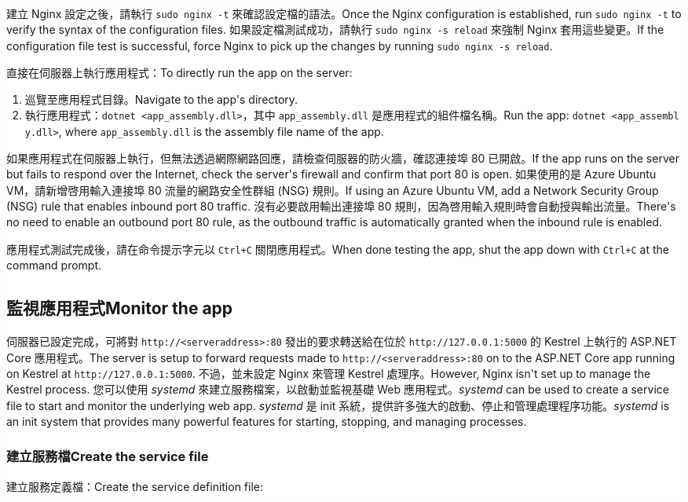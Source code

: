 <span data-ttu-id="c5f3c-183">建立 Nginx 設定之後，請執行 `sudo nginx -t` 來確認設定檔的語法。</span><span class="sxs-lookup"><span data-stu-id="c5f3c-183">Once the Nginx configuration is established, run `sudo nginx -t` to verify the syntax of the configuration files.</span></span> <span data-ttu-id="c5f3c-184">如果設定檔測試成功，請執行 `sudo nginx -s reload` 來強制 Nginx 套用這些變更。</span><span class="sxs-lookup"><span data-stu-id="c5f3c-184">If the configuration file test is successful, force Nginx to pick up the changes by running `sudo nginx -s reload`.</span></span>

<span data-ttu-id="c5f3c-185">直接在伺服器上執行應用程式：</span><span class="sxs-lookup"><span data-stu-id="c5f3c-185">To directly run the app on the server:</span></span>

1. <span data-ttu-id="c5f3c-186">巡覽至應用程式目錄。</span><span class="sxs-lookup"><span data-stu-id="c5f3c-186">Navigate to the app's directory.</span></span>
1. <span data-ttu-id="c5f3c-187">執行應用程式：`dotnet <app_assembly.dll>`，其中 `app_assembly.dll` 是應用程式的組件檔名稱。</span><span class="sxs-lookup"><span data-stu-id="c5f3c-187">Run the app: `dotnet <app_assembly.dll>`, where `app_assembly.dll` is the assembly file name of the app.</span></span>

<span data-ttu-id="c5f3c-188">如果應用程式在伺服器上執行，但無法透過網際網路回應，請檢查伺服器的防火牆，確認連接埠 80 已開啟。</span><span class="sxs-lookup"><span data-stu-id="c5f3c-188">If the app runs on the server but fails to respond over the Internet, check the server's firewall and confirm that port 80 is open.</span></span> <span data-ttu-id="c5f3c-189">如果使用的是 Azure Ubuntu VM，請新增啓用輸入連接埠 80 流量的網路安全性群組 (NSG) 規則。</span><span class="sxs-lookup"><span data-stu-id="c5f3c-189">If using an Azure Ubuntu VM, add a Network Security Group (NSG) rule that enables inbound port 80 traffic.</span></span> <span data-ttu-id="c5f3c-190">沒有必要啟用輸出連接埠 80 規則，因為啓用輸入規則時會自動授與輸出流量。</span><span class="sxs-lookup"><span data-stu-id="c5f3c-190">There's no need to enable an outbound port 80 rule, as the outbound traffic is automatically granted when the inbound rule is enabled.</span></span>

<span data-ttu-id="c5f3c-191">應用程式測試完成後，請在命令提示字元以 `Ctrl+C` 關閉應用程式。</span><span class="sxs-lookup"><span data-stu-id="c5f3c-191">When done testing the app, shut the app down with `Ctrl+C` at the command prompt.</span></span>

## <a name="monitor-the-app"></a><span data-ttu-id="c5f3c-192">監視應用程式</span><span class="sxs-lookup"><span data-stu-id="c5f3c-192">Monitor the app</span></span>

<span data-ttu-id="c5f3c-193">伺服器已設定完成，可將對 `http://<serveraddress>:80` 發出的要求轉送給在位於 `http://127.0.0.1:5000` 的 Kestrel 上執行的 ASP.NET Core 應用程式。</span><span class="sxs-lookup"><span data-stu-id="c5f3c-193">The server is setup to forward requests made to `http://<serveraddress>:80` on to the ASP.NET Core app running on Kestrel at `http://127.0.0.1:5000`.</span></span> <span data-ttu-id="c5f3c-194">不過，並未設定 Nginx 來管理 Kestrel 處理序。</span><span class="sxs-lookup"><span data-stu-id="c5f3c-194">However, Nginx isn't set up to manage the Kestrel process.</span></span> <span data-ttu-id="c5f3c-195">您可以使用 *systemd* 來建立服務檔案，以啟動並監視基礎 Web 應用程式。</span><span class="sxs-lookup"><span data-stu-id="c5f3c-195">*systemd* can be used to create a service file to start and monitor the underlying web app.</span></span> <span data-ttu-id="c5f3c-196">*systemd* 是 init 系統，提供許多強大的啟動、停止和管理處理程序功能。</span><span class="sxs-lookup"><span data-stu-id="c5f3c-196">*systemd* is an init system that provides many powerful features for starting, stopping, and managing processes.</span></span> 

### <a name="create-the-service-file"></a><span data-ttu-id="c5f3c-197">建立服務檔</span><span class="sxs-lookup"><span data-stu-id="c5f3c-197">Create the service file</span></span>

<span data-ttu-id="c5f3c-198">建立服務定義檔：</span><span class="sxs-lookup"><span data-stu-id="c5f3c-198">Create the service definition file:</span></span>
